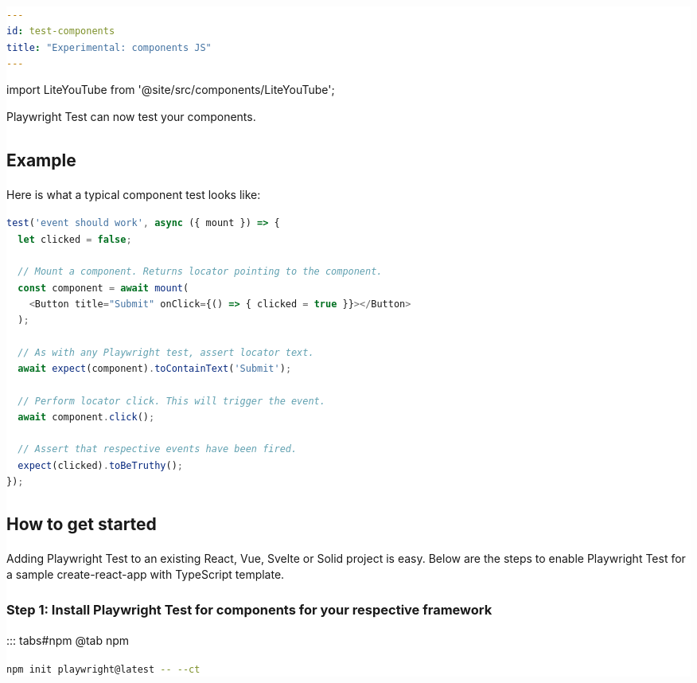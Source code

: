 ```yaml
---
id: test-components
title: "Experimental: components JS"
---
```


import LiteYouTube from '@site/src/components/LiteYouTube';

Playwright Test can now test your components.

<LiteYouTube
    id="y3YxX4sFJbM"
    title="Component testing"
/>

## Example

Here is what a typical component test looks like:

```js
test('event should work', async ({ mount }) => {
  let clicked = false;

  // Mount a component. Returns locator pointing to the component.
  const component = await mount(
    <Button title="Submit" onClick={() => { clicked = true }}></Button>
  );

  // As with any Playwright test, assert locator text.
  await expect(component).toContainText('Submit');

  // Perform locator click. This will trigger the event.
  await component.click();

  // Assert that respective events have been fired.
  expect(clicked).toBeTruthy();
});
```

## How to get started

Adding Playwright Test to an existing React, Vue, Svelte or Solid project is easy. Below are the steps to enable Playwright Test for a sample create-react-app with TypeScript template.

### Step 1: Install Playwright Test for components for your respective framework

::: tabs#npm
@tab npm
```bash
npm init playwright@latest -- --ct
```
